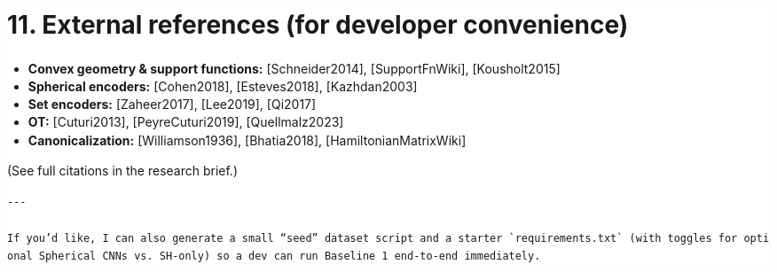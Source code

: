 
# 11. External references (for developer convenience)

* **Convex geometry & support functions:** [Schneider2014], [SupportFnWiki], [Kousholt2015]
* **Spherical encoders:** [Cohen2018], [Esteves2018], [Kazhdan2003]
* **Set encoders:** [Zaheer2017], [Lee2019], [Qi2017]
* **OT:** [Cuturi2013], [PeyreCuturi2019], [Quellmalz2023]
* **Canonicalization:** [Williamson1936], [Bhatia2018], [HamiltonianMatrixWiki]

(See full citations in the research brief.)

```
---

If you’d like, I can also generate a small “seed” dataset script and a starter `requirements.txt` (with toggles for optional Spherical CNNs vs. SH-only) so a dev can run Baseline 1 end-to-end immediately.
```
